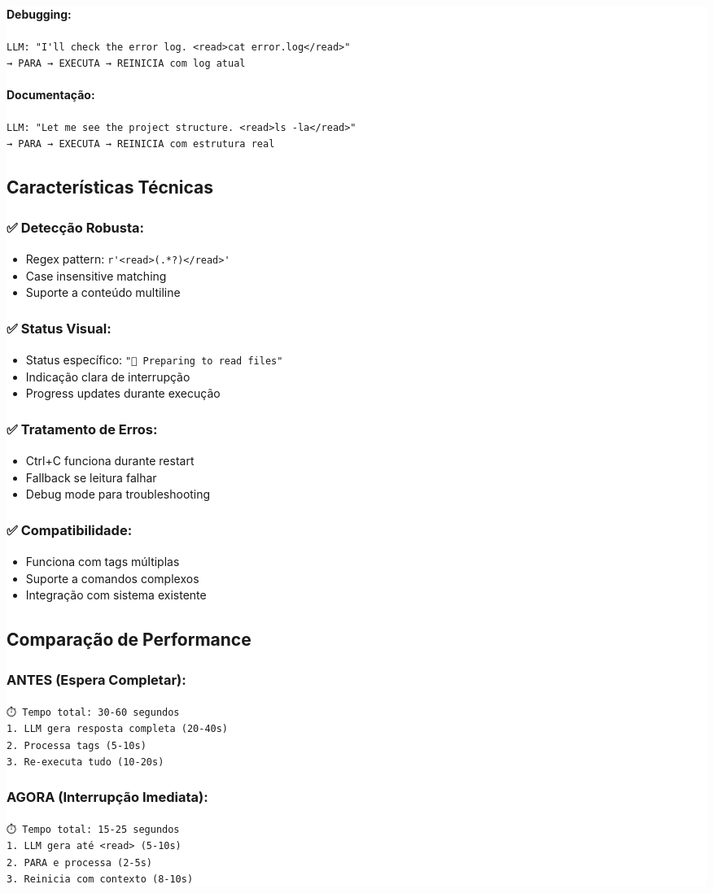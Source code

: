 #### **Debugging:**
```
LLM: "I'll check the error log. <read>cat error.log</read>"
→ PARA → EXECUTA → REINICIA com log atual
```

#### **Documentação:**
```
LLM: "Let me see the project structure. <read>ls -la</read>"
→ PARA → EXECUTA → REINICIA com estrutura real
```

## Características Técnicas

### ✅ **Detecção Robusta:**
- Regex pattern: `r'<read>(.*?)</read>'`
- Case insensitive matching
- Suporte a conteúdo multiline

### ✅ **Status Visual:**
- Status específico: `"📖 Preparing to read files"`
- Indicação clara de interrupção
- Progress updates durante execução

### ✅ **Tratamento de Erros:**
- Ctrl+C funciona durante restart
- Fallback se leitura falhar
- Debug mode para troubleshooting

### ✅ **Compatibilidade:**
- Funciona com tags múltiplas
- Suporte a comandos complexos
- Integração com sistema existente

## Comparação de Performance

### **ANTES** (Espera Completar):
```
⏱️ Tempo total: 30-60 segundos
1. LLM gera resposta completa (20-40s)
2. Processa tags (5-10s) 
3. Re-executa tudo (10-20s)
```

### **AGORA** (Interrupção Imediata):
```
⏱️ Tempo total: 15-25 segundos  
1. LLM gera até <read> (5-10s)
2. PARA e processa (2-5s)
3. Reinicia com contexto (8-10s)
```
